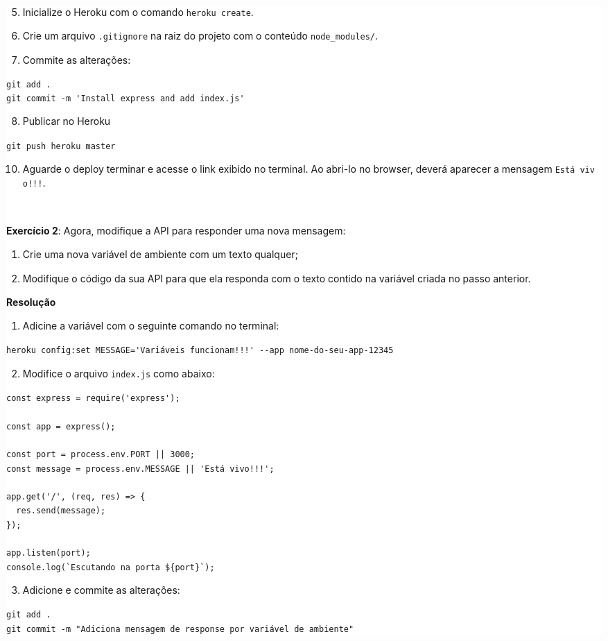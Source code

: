 5. Inicialize o Heroku com o comando `heroku create`.

6. Crie um arquivo `.gitignore` na raiz do projeto com o conteúdo `node_modules/`.

7. Commite as alterações:

```language-bash
git add .
git commit -m 'Install express and add index.js'
```

8. Publicar no Heroku

```language-bash
git push heroku master
```

10. Aguarde o deploy terminar e acesse o link exibido no terminal. Ao abri-lo no browser, deverá aparecer a mensagem `Está vivo!!!`.

<br>

**Exercício 2**: Agora, modifique a API para responder uma nova mensagem:

1. Crie uma nova variável de ambiente com um texto qualquer;

2. Modifique o código da sua API para que ela responda com o texto contido na variável criada no passo anterior.


**Resolução**

1. Adicine a variável com o seguinte comando no terminal:

```language-bash
heroku config:set MESSAGE='Variáveis funcionam!!!' --app nome-do-seu-app-12345
```

2. Modifice o arquivo `index.js` como abaixo:

```language-javascript
const express = require('express');

const app = express();

const port = process.env.PORT || 3000;
const message = process.env.MESSAGE || 'Está vivo!!!';

app.get('/', (req, res) => {
  res.send(message);
});

app.listen(port);
console.log(`Escutando na porta ${port}`);
```

3. Adicione e commite as alterações:

```language-bash
git add .
git commit -m "Adiciona mensagem de response por variável de ambiente"
```
